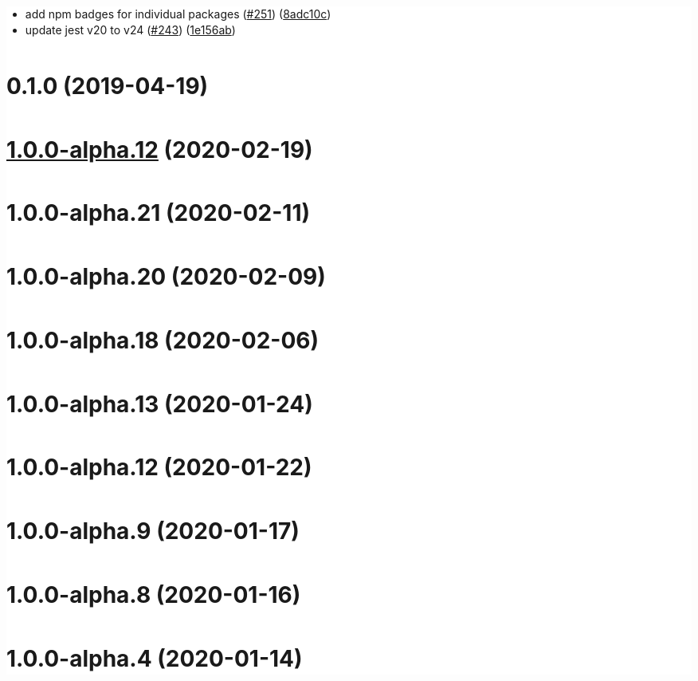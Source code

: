 * add npm badges for individual packages ([#251](https://github.com/aws/aws-sdk-js-v3/issues/251)) ([8adc10c](https://github.com/aws/aws-sdk-js-v3/commit/8adc10cb6b0ebc32004b797556bfc171c96bbf16))
* update jest v20 to v24 ([#243](https://github.com/aws/aws-sdk-js-v3/issues/243)) ([1e156ab](https://github.com/aws/aws-sdk-js-v3/commit/1e156ab4ac5343058eaf7d448a428d8c4b72c844))



# 0.1.0 (2019-04-19)





# [1.0.0-alpha.12](https://github.com/aws/aws-sdk-js-v3/compare/@aws-sdk/config-resolver@0.1.0-preview.2...@aws-sdk/config-resolver@1.0.0-alpha.12) (2020-02-19)



# 1.0.0-alpha.21 (2020-02-11)



# 1.0.0-alpha.20 (2020-02-09)



# 1.0.0-alpha.18 (2020-02-06)



# 1.0.0-alpha.13 (2020-01-24)



# 1.0.0-alpha.12 (2020-01-22)



# 1.0.0-alpha.9 (2020-01-17)



# 1.0.0-alpha.8 (2020-01-16)



# 1.0.0-alpha.4 (2020-01-14)

